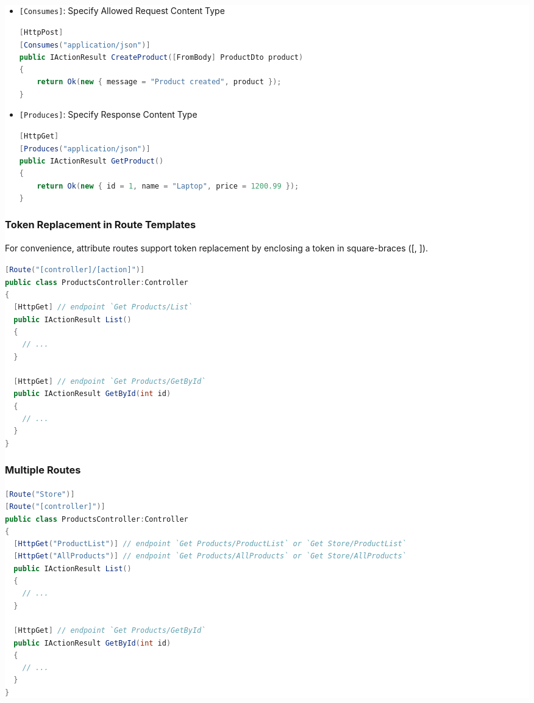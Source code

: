 - `[Consumes]`: Specify Allowed Request Content Type

  ```csharp
  [HttpPost]
  [Consumes("application/json")]
  public IActionResult CreateProduct([FromBody] ProductDto product)
  {
      return Ok(new { message = "Product created", product });
  }
  ```

- `[Produces]`: Specify Response Content Type

  ```csharp
  [HttpGet]
  [Produces("application/json")]
  public IActionResult GetProduct()
  {
      return Ok(new { id = 1, name = "Laptop", price = 1200.99 });
  }
  ```

### Token Replacement in Route Templates

For convenience, attribute routes support token replacement by
enclosing a token in square-braces ([, ]).

```csharp
[Route("[controller]/[action]")]
public class ProductsController:Controller
{
  [HttpGet] // endpoint `Get Products/List`
  public IActionResult List()
  {
    // ...
  }

  [HttpGet] // endpoint `Get Products/GetById`
  public IActionResult GetById(int id)
  {
    // ...
  }
}
```

### Multiple Routes

```csharp
[Route("Store")]
[Route("[controller]")]
public class ProductsController:Controller
{
  [HttpGet("ProductList")] // endpoint `Get Products/ProductList` or `Get Store/ProductList`
  [HttpGet("AllProducts")] // endpoint `Get Products/AllProducts` or `Get Store/AllProducts`
  public IActionResult List()
  {
    // ...
  }

  [HttpGet] // endpoint `Get Products/GetById`
  public IActionResult GetById(int id)
  {
    // ...
  }
}
```
